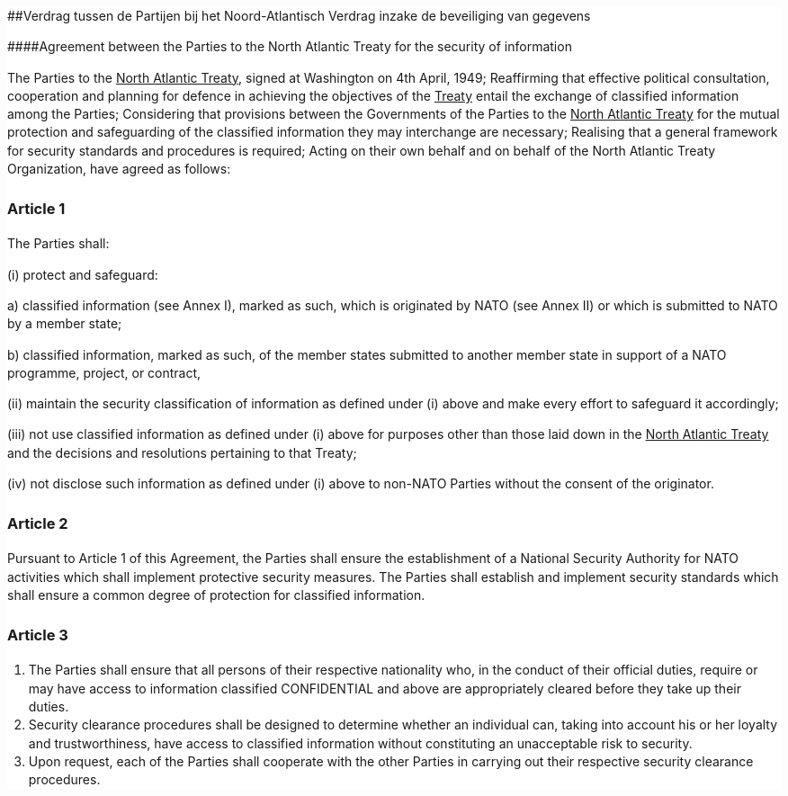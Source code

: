 <meta http-equiv='Content-Type' content='text/html; charset=utf-8' />

##Verdrag tussen de Partijen bij het Noord-Atlantisch Verdrag inzake de beveiliging van gegevens

####Agreement between the Parties to the North Atlantic Treaty for the security of information

The Parties to the [North Atlantic Treaty](../../../../../../../../../../../../../../verdrag/navo-verdrag/BWBV0005760/README.md), signed at Washington on 4th April, 1949; Reaffirming that effective political consultation, cooperation and planning for defence in achieving the objectives of the [Treaty](../../../../../../../../../../../../../../verdrag/navo-verdrag/BWBV0005760/README.md) entail the exchange of classified information among the Parties; Considering that provisions between the Governments of the Parties to the [North Atlantic Treaty](../../../../../../../../../../../../../../verdrag/navo-verdrag/BWBV0005760/README.md) for the mutual protection and safeguarding of the classified information they may interchange are necessary; Realising that a general framework for security standards and procedures is required; Acting on their own behalf and on behalf of the North Atlantic Treaty Organization,  have agreed as follows: 

### Article  1  

The Parties shall: 

(i) protect and safeguard: 

a) classified information (see Annex I), marked as such, which is originated by NATO (see Annex II) or which is submitted to NATO by a member state;  

b) classified information, marked as such, of the member states submitted to another member state in support of a NATO programme, project, or contract,   

(ii) maintain the security classification of information as defined under (i) above and make every effort to safeguard it accordingly; 

(iii) not use classified information as defined under (i) above for purposes other than those laid down in the [North Atlantic Treaty](../../../../../../../../../../../../../../verdrag/navo-verdrag/BWBV0005760/README.md) and the decisions and resolutions pertaining to that Treaty; 

(iv) not disclose such information as defined under (i) above to non-NATO Parties without the consent of the originator.  

### Article  2  

Pursuant to Article 1 of this Agreement, the Parties shall ensure the establishment of a National Security Authority for NATO activities which shall implement protective security measures. The Parties shall establish and implement security standards which shall ensure a common degree of protection for classified information. 

### Article  3  

1.   The Parties shall ensure that all persons of their respective nationality who, in the conduct of their official duties, require or may have access to information classified CONFIDENTIAL and above are appropriately cleared before they take up their duties.   
2.   Security clearance procedures shall be designed to determine whether an individual can, taking into account his or her loyalty and trustworthiness, have access to classified information without constituting an unacceptable risk to security.   
3.   Upon request, each of the Parties shall cooperate with the other Parties in carrying out their respective security clearance procedures.  
